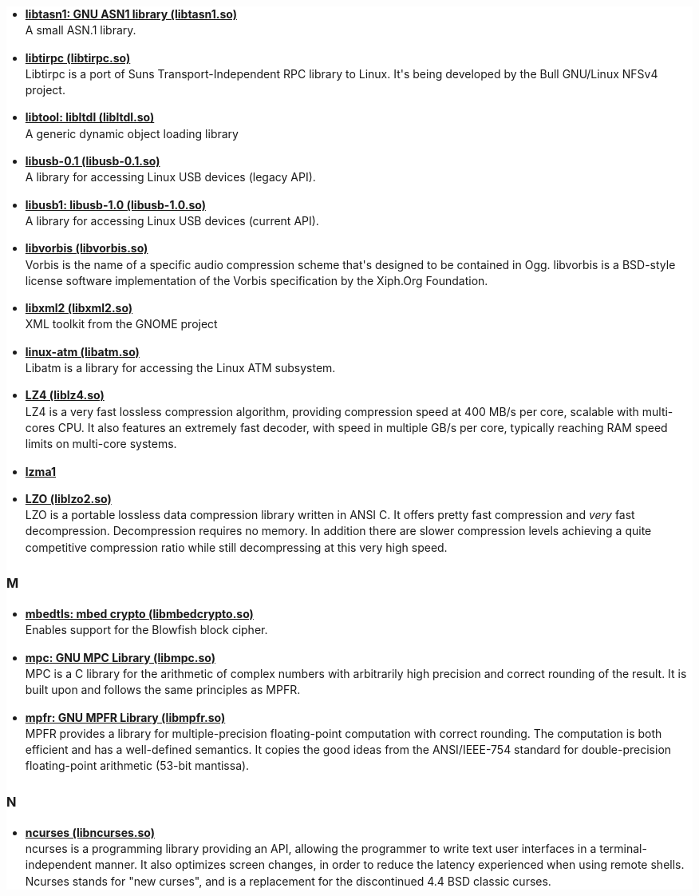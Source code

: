   * **<u>libtasn1: GNU ASN1 library (libtasn1.so)</u><a id='libtasn1'></a>**<br>
    A small ASN.1 library.

  * **<u>libtirpc (libtirpc.so)</u><a id='libtirpc'></a>**<br>
    Libtirpc is a port of Suns Transport-Independent RPC library to Linux. It's being developed by the Bull GNU/Linux NFSv4 project.

  * **<u>libtool: libltdl (libltdl.so)</u><a id='libtool'></a>**<br>
    A generic dynamic object loading library

  * **<u>libusb-0.1 (libusb-0.1.so)</u><a id='libusb'></a>**<br>
    A library for accessing Linux USB devices (legacy API).

  * **<u>libusb1: libusb-1.0 (libusb-1.0.so)</u><a id='libusb1'></a>**<br>
    A library for accessing Linux USB devices (current API).

  * **<u>libvorbis (libvorbis.so)</u><a id='libvorbis'></a>**<br>
    Vorbis is the name of a specific audio compression scheme that's designed to be contained in Ogg. libvorbis is a BSD-style license software implementation of the Vorbis specification by the Xiph.Org Foundation.

  * **<u>libxml2 (libxml2.so)</u><a id='libxml2'></a>**<br>
    XML toolkit from the GNOME project

  * **<u>linux-atm (libatm.so)</u><a id='linux-atm'></a>**<br>
    Libatm is a library for accessing the Linux ATM subsystem.

  * **<u>LZ4 (liblz4.so)</u><a id='lz4'></a>**<br>
    LZ4 is a very fast lossless compression algorithm, providing compression speed at 400 MB/s per core, scalable with multi-cores CPU. It also features an extremely fast decoder, with speed in multiple GB/s per core, typically reaching RAM speed limits on multi-core systems.

  * **<u>lzma1</u><a id='lzma1'></a>**<br>

  * **<u>LZO (liblzo2.so)</u><a id='lzo'></a>**<br>
    LZO is a portable lossless data compression library written in ANSI C. It offers pretty fast compression and *very* fast decompression. Decompression requires no memory. In addition there are slower compression levels achieving a quite competitive compression ratio while still decompressing at this very high speed.

### M

  * **<u>mbedtls: mbed crypto (libmbedcrypto.so)</u><a id='mbedtls'></a>**<br>
    Enables support for the Blowfish block cipher.

  * **<u>mpc: GNU MPC Library (libmpc.so)</u><a id='mpc'></a>**<br>
    MPC is a C library for the arithmetic of complex numbers with arbitrarily high precision and correct rounding of the result. It is built upon and follows the same principles as MPFR.

  * **<u>mpfr: GNU MPFR Library (libmpfr.so)</u><a id='mpfr'></a>**<br>
    MPFR provides a library for multiple-precision floating-point computation with correct rounding. The computation is both efficient and has a well-defined semantics. It copies the good ideas from the ANSI/IEEE-754 standard for double-precision floating-point arithmetic (53-bit mantissa).

### N

  * **<u>ncurses (libncurses.so)</u><a id='ncurses'></a>**<br>
    ncurses is a programming library providing an API, allowing the programmer to write text user interfaces in a terminal-independent manner. It also optimizes screen changes, in order to reduce the latency experienced when using remote shells. Ncurses stands for "new curses", and is a replacement for the discontinued 4.4 BSD classic curses.
